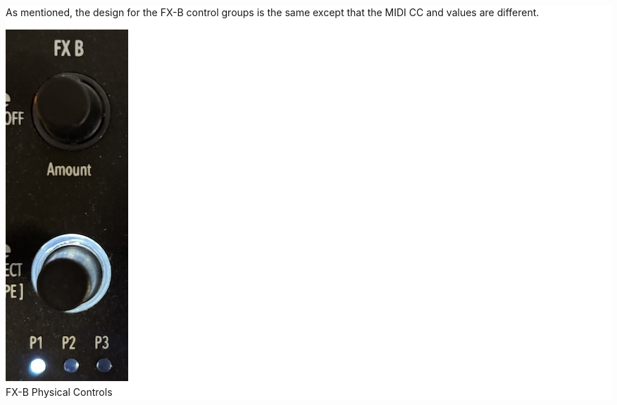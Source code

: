 
As mentioned, the design for the FX-B control groups is the same except that the MIDI CC and values are different.

<div class="image-wrapper row justify-content-center  d-flex">
    <div class="col-3 text-center">
        <a href="assets/images/numax-photos/FX-B controls.jpeg" data-toggle="lightbox" data-gallery="example-gallery">
            <img src="assets/images/numax-photos/FX-B controls.jpeg" class="img-fluid maxh-300" alt="FX-B Controls"/>
        </a>
        <figcaption class="figure-caption text-center">FX-B Physical Controls</figcaption>
    </div>
    <div class="col-6 text-center">
        <a href="assets/images/gig-performer/gp-rack/Controllers and MIDI - FXB.png" data-toggle="lightbox" data-gallery="example-gallery">